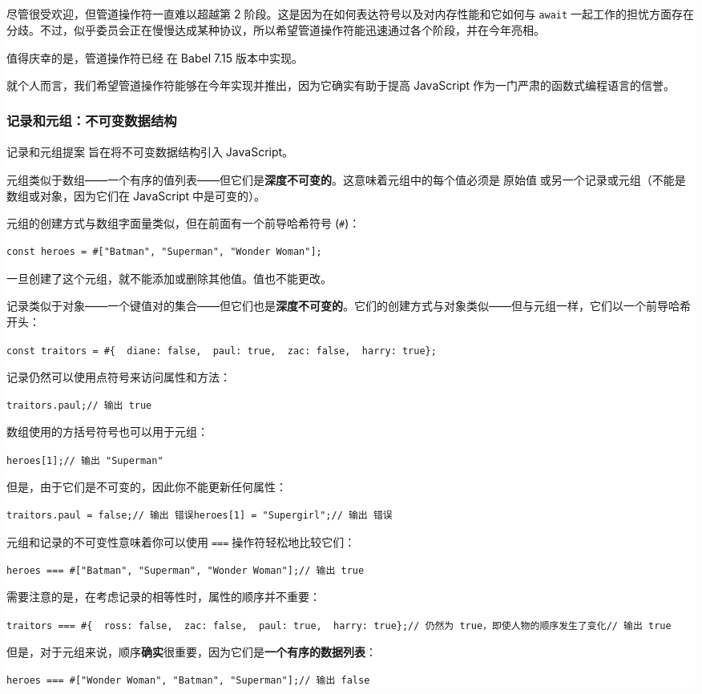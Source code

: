尽管很受欢迎，但管道操作符一直难以超越第 2 阶段。这是因为在如何表达符号以及对内存性能和它如何与 `await` 一起工作的担忧方面存在分歧。不过，似乎委员会正在慢慢达成某种协议，所以希望管道操作符能迅速通过各个阶段，并在今年亮相。

值得庆幸的是，管道操作符已经 在 Babel 7.15 版本中实现。

就个人而言，我们希望管道操作符能够在今年实现并推出，因为它确实有助于提高 JavaScript  作为一门严肃的函数式编程语言的信誉。

### **记录和元组：不可变数据结构**

记录和元组提案 旨在将不可变数据结构引入 JavaScript。

元组类似于数组——一个有序的值列表——但它们是**深度不可变的**。这意味着元组中的每个值必须是 原始值 或另一个记录或元组（不能是数组或对象，因为它们在 JavaScript  中是可变的）。

元组的创建方式与数组字面量类似，但在前面有一个前导哈希符号 (`#`)：

```
const heroes = #["Batman", "Superman", "Wonder Woman"];
```

一旦创建了这个元组，就不能添加或删除其他值。值也不能更改。

记录类似于对象——一个键值对的集合——但它们也是**深度不可变的**。它们的创建方式与对象类似——但与元组一样，它们以一个前导哈希开头：

```
const traitors = #{  diane: false,  paul: true,  zac: false,  harry: true};
```

记录仍然可以使用点符号来访问属性和方法：

```
traitors.paul;// 输出 true
```

数组使用的方括号符号也可以用于元组：

```
heroes[1];// 输出 "Superman"
```

但是，由于它们是不可变的，因此你不能更新任何属性：

```
traitors.paul = false;// 输出 错误heroes[1] = "Supergirl";// 输出 错误
```

元组和记录的不可变性意味着你可以使用 `===` 操作符轻松地比较它们：

```
heroes === #["Batman", "Superman", "Wonder Woman"];// 输出 true
```

需要注意的是，在考虑记录的相等性时，属性的顺序并不重要：

```
traitors === #{  ross: false,  zac: false,  paul: true,  harry: true};// 仍然为 true，即使人物的顺序发生了变化// 输出 true
```

但是，对于元组来说，顺序**确实**很重要，因为它们是**一个有序的数据列表**：

```
heroes === #["Wonder Woman", "Batman", "Superman"];// 输出 false
```
